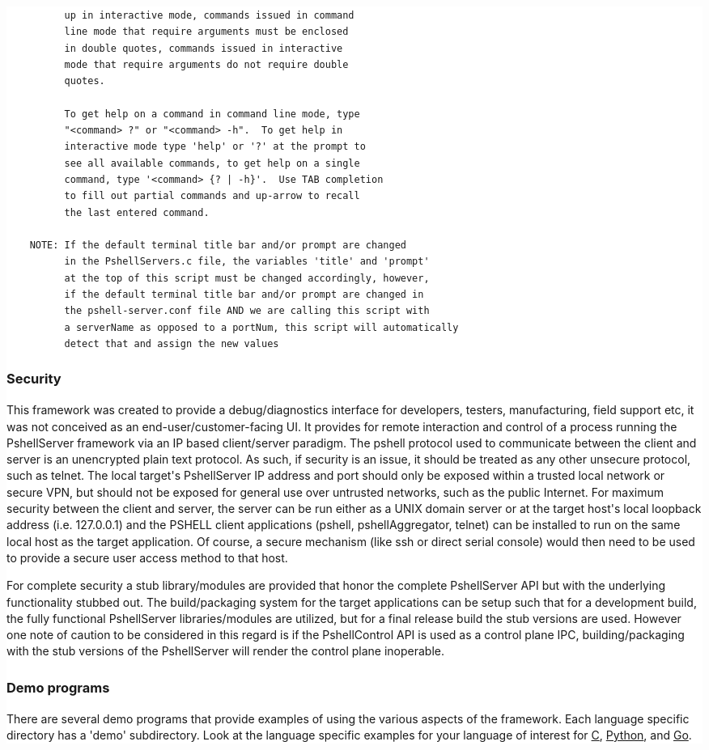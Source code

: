 ```
          up in interactive mode, commands issued in command
          line mode that require arguments must be enclosed
          in double quotes, commands issued in interactive
          mode that require arguments do not require double
          quotes.

          To get help on a command in command line mode, type
          "<command> ?" or "<command> -h".  To get help in
          interactive mode type 'help' or '?' at the prompt to
          see all available commands, to get help on a single
          command, type '<command> {? | -h}'.  Use TAB completion
          to fill out partial commands and up-arrow to recall
          the last entered command.

    NOTE: If the default terminal title bar and/or prompt are changed
          in the PshellServers.c file, the variables 'title' and 'prompt'
          at the top of this script must be changed accordingly, however,
          if the default terminal title bar and/or prompt are changed in
          the pshell-server.conf file AND we are calling this script with
          a serverName as opposed to a portNum, this script will automatically
          detect that and assign the new values

```

<a name="security"></a>
### Security
This framework was created to provide a debug/diagnostics interface for developers,
testers, manufacturing, field support etc, it was not conceived as an end-user/customer-facing
UI.  It provides for remote interaction and control of a process running the PshellServer
framework via an IP based client/server paradigm.  The pshell protocol used to communicate
between the client and server is an unencrypted plain text protocol.  As such, if security is
an issue, it should be treated as any other unsecure protocol, such as telnet.  The local
target's PshellServer IP address and port should only be exposed within a trusted local network
or secure VPN, but should not be exposed for general use over untrusted networks, such as the
public Internet.  For maximum security between the client and server, the server can be run
either as a UNIX domain server or at the target host's local loopback address (i.e. 127.0.0.1)
and the PSHELL client applications (pshell, pshellAggregator, telnet) can be installed to run
on the same local host as the target application.  Of course, a secure mechanism (like ssh or
direct serial console) would then need to be used to provide a secure user access method to
that host.

For complete security a stub library/modules are provided that honor the complete
PshellServer API but with the underlying functionality stubbed out.  The build/packaging
system for the target applications can be setup such that for a development build, the
fully functional PshellServer libraries/modules are utilized, but for a final release build
the stub versions are used.  However one note of caution to be considered in this regard
is if the PshellControl API is used as a control plane IPC, building/packaging with the
stub versions of the PshellServer will render the control plane inoperable.

<a name="demo-programs"></a>
### Demo programs
There are several demo programs that provide examples of using the various aspects of the framework.  Each
language specific directory has a 'demo' subdirectory.  Look at the language specific examples for your
language of interest for [C](https://github.com/RonIovine/pshell/tree/master/c/demo), [Python](https://github.com/RonIovine/pshell/tree/master/python/demo), and [Go](https://github.com/RonIovine/pshell/tree/master/go/src).
